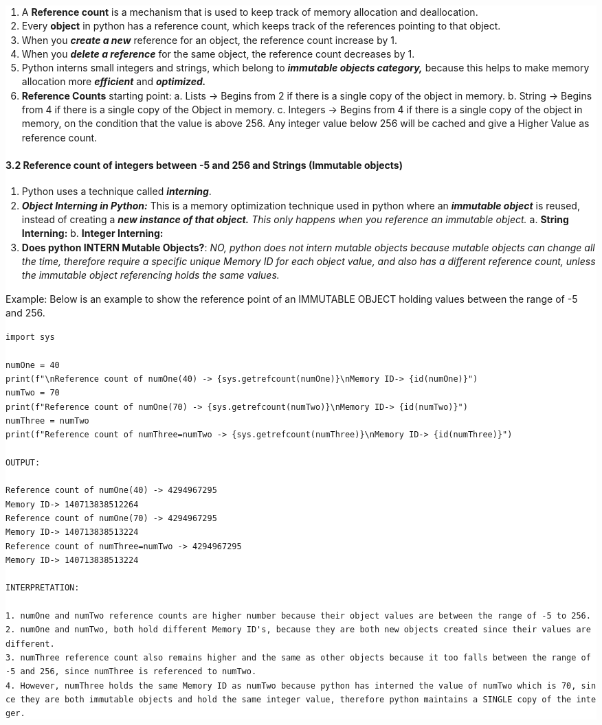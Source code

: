 1. A **Reference count** is a mechanism that is used to keep track of memory allocation and deallocation.
2. Every **object** in python has a reference count, which keeps track of the references pointing to that object.
3. When you ***create a new*** reference for an object, the reference count increase by 1.
4. When you ***delete a reference*** for the same object, the reference count decreases by 1.
5. Python interns small integers and strings, which belong to ***immutable objects category,*** because this helps to make memory allocation more ***efficient*** and ***optimized.***
6. **Reference Counts** starting point:
	a. Lists -> Begins from 2 if there is a single copy of the object in memory.
	b. String -> Begins from 4 if there is a single copy of the Object in memory.
	c. Integers -> Begins from 4 if there is a single copy of the object in memory, on the condition that the value is above 256. Any integer value below 256 will be cached and give a Higher Value as reference count.

#### 3.2 Reference count of integers between -5 and 256 and Strings (Immutable objects)

1. Python uses a technique called ***interning***.
2. ***Object Interning in Python:*** This is a memory optimization technique used in python where an ***immutable object*** is reused, instead of creating a ***new instance of that object.*** *This only happens when you reference an immutable object.*
	a. **String Interning:**
	b. **Integer Interning:**
3. **Does python INTERN Mutable Objects?**: *NO, python does not intern mutable objects because mutable objects can change all the time, therefore require a specific unique Memory ID for each object value, and also has a different reference count, unless the immutable object referencing holds the same values.*

Example:  Below is an example to show the reference point of an IMMUTABLE OBJECT holding values between the range of -5 and 256.

```
import sys

numOne = 40
print(f"\nReference count of numOne(40) -> {sys.getrefcount(numOne)}\nMemory ID-> {id(numOne)}")
numTwo = 70
print(f"Reference count of numOne(70) -> {sys.getrefcount(numTwo)}\nMemory ID-> {id(numTwo)}")
numThree = numTwo
print(f"Reference count of numThree=numTwo -> {sys.getrefcount(numThree)}\nMemory ID-> {id(numThree)}")

OUTPUT:

Reference count of numOne(40) -> 4294967295
Memory ID-> 140713838512264
Reference count of numOne(70) -> 4294967295
Memory ID-> 140713838513224
Reference count of numThree=numTwo -> 4294967295
Memory ID-> 140713838513224

INTERPRETATION:

1. numOne and numTwo reference counts are higher number because their object values are between the range of -5 to 256.
2. numOne and numTwo, both hold different Memory ID's, because they are both new objects created since their values are different.
3. numThree reference count also remains higher and the same as other objects because it too falls between the range of -5 and 256, since numThree is referenced to numTwo.
4. However, numThree holds the same Memory ID as numTwo because python has interned the value of numTwo which is 70, since they are both immutable objects and hold the same integer value, therefore python maintains a SINGLE copy of the integer.
```
